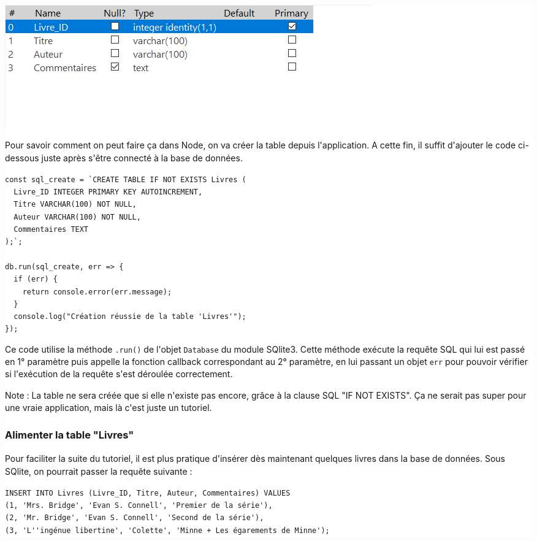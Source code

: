![Structure de la table Livres](/public/2019/crud-00-desc.png)

Pour savoir comment on peut faire ça dans Node, on va créer la table depuis
l'application. A cette fin, il suffit d'ajouter le code ci-dessous juste après
s'être connecté à la base de données.

```
const sql_create = `CREATE TABLE IF NOT EXISTS Livres (
  Livre_ID INTEGER PRIMARY KEY AUTOINCREMENT,
  Titre VARCHAR(100) NOT NULL,
  Auteur VARCHAR(100) NOT NULL,
  Commentaires TEXT
);`;

db.run(sql_create, err => {
  if (err) {
    return console.error(err.message);
  }
  console.log("Création réussie de la table 'Livres'");
});
```

Ce code utilise la méthode `.run()` de l'objet `Database` du module SQlite3.
Cette méthode exécute la requête SQL qui lui est passé en 1° paramètre puis
appelle la fonction callback correspondant au 2° paramètre, en lui passant un
objet `err` pour pouvoir vérifier si l'exécution de la requête s'est déroulée
correctement.

Note : La table ne sera créée que si elle n'existe pas encore, grâce à la clause
SQL "IF NOT EXISTS". Ça ne serait pas super pour une vraie application, mais là
c'est juste un tutoriel.


### Alimenter la table "Livres"

Pour faciliter la suite du tutoriel, il est plus pratique d'insérer dès
maintenant quelques livres dans la base de données. Sous SQlite, on pourrait
passer la requête suivante :

```
INSERT INTO Livres (Livre_ID, Titre, Auteur, Commentaires) VALUES
(1, 'Mrs. Bridge', 'Evan S. Connell', 'Premier de la série'),
(2, 'Mr. Bridge', 'Evan S. Connell', 'Second de la série'),
(3, 'L''ingénue libertine', 'Colette', 'Minne + Les égarements de Minne');
```
